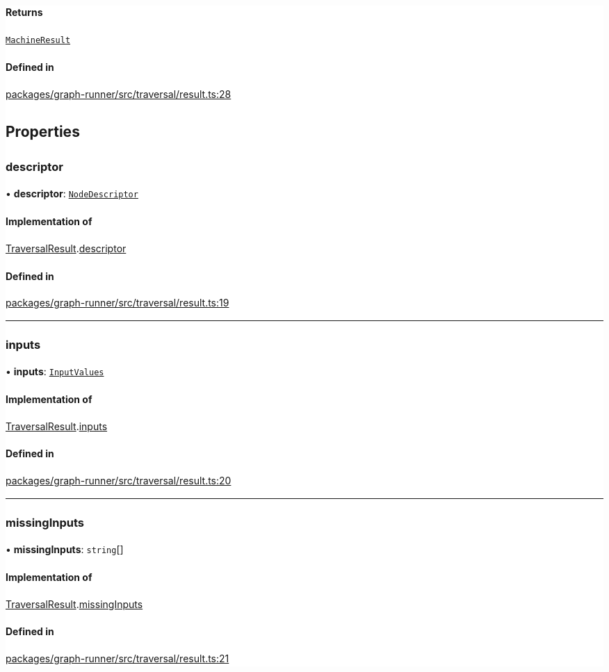 #### Returns

[`MachineResult`](MachineResult.md)

#### Defined in

[packages/graph-runner/src/traversal/result.ts:28](https://github.com/breadboard-ai/breadboard/blob/e1b5dae9/packages/graph-runner/src/traversal/result.ts#L28)

## Properties

### descriptor

• **descriptor**: [`NodeDescriptor`](../modules.md#nodedescriptor)

#### Implementation of

[TraversalResult](../interfaces/TraversalResult.md).[descriptor](../interfaces/TraversalResult.md#descriptor)

#### Defined in

[packages/graph-runner/src/traversal/result.ts:19](https://github.com/breadboard-ai/breadboard/blob/e1b5dae9/packages/graph-runner/src/traversal/result.ts#L19)

___

### inputs

• **inputs**: [`InputValues`](../modules.md#inputvalues)

#### Implementation of

[TraversalResult](../interfaces/TraversalResult.md).[inputs](../interfaces/TraversalResult.md#inputs)

#### Defined in

[packages/graph-runner/src/traversal/result.ts:20](https://github.com/breadboard-ai/breadboard/blob/e1b5dae9/packages/graph-runner/src/traversal/result.ts#L20)

___

### missingInputs

• **missingInputs**: `string`[]

#### Implementation of

[TraversalResult](../interfaces/TraversalResult.md).[missingInputs](../interfaces/TraversalResult.md#missinginputs)

#### Defined in

[packages/graph-runner/src/traversal/result.ts:21](https://github.com/breadboard-ai/breadboard/blob/e1b5dae9/packages/graph-runner/src/traversal/result.ts#L21)
